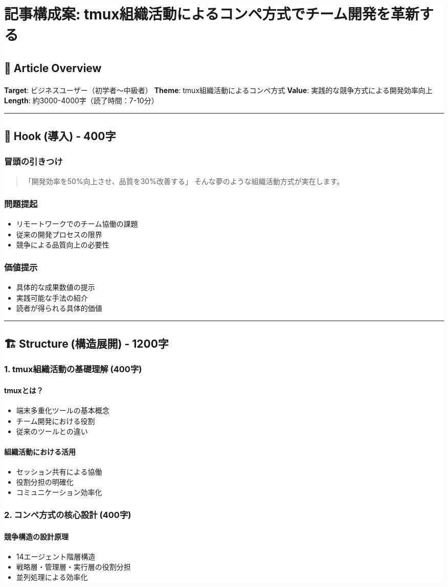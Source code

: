 # 記事構成案: tmux組織活動によるコンペ方式でチーム開発を革新する

## 📌 Article Overview
**Target**: ビジネスユーザー（初学者～中級者）
**Theme**: tmux組織活動によるコンペ方式
**Value**: 実践的な競争方式による開発効率向上
**Length**: 約3000-4000字（読了時間：7-10分）

---

## 🎯 Hook (導入) - 400字

### 冒頭の引きつけ
> 「開発効率を50%向上させ、品質を30%改善する」
> そんな夢のような組織活動方式が実在します。

### 問題提起
- リモートワークでのチーム協働の課題
- 従来の開発プロセスの限界
- 競争による品質向上の必要性

### 価値提示
- 具体的な成果数値の提示
- 実践可能な手法の紹介
- 読者が得られる具体的価値

---

## 🏗️ Structure (構造展開) - 1200字

### 1. tmux組織活動の基礎理解 (400字)
#### tmuxとは？
- 端末多重化ツールの基本概念
- チーム開発における役割
- 従来のツールとの違い

#### 組織活動における活用
- セッション共有による協働
- 役割分担の明確化
- コミュニケーション効率化

### 2. コンペ方式の核心設計 (400字)
#### 競争構造の設計原理
- 14エージェント階層構造
- 戦略層・管理層・実行層の役割分担
- 並列処理による効率化
